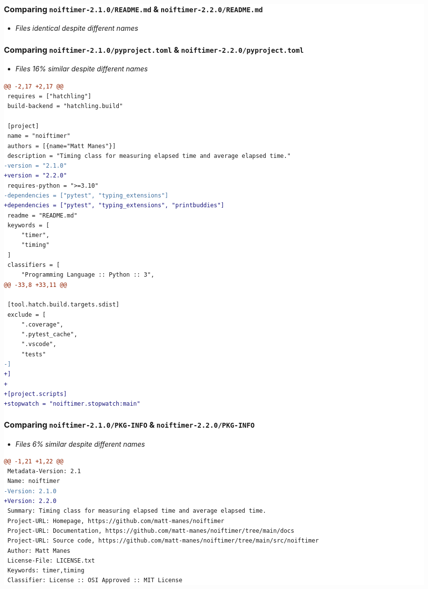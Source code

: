 ### Comparing `noiftimer-2.1.0/README.md` & `noiftimer-2.2.0/README.md`

 * *Files identical despite different names*

### Comparing `noiftimer-2.1.0/pyproject.toml` & `noiftimer-2.2.0/pyproject.toml`

 * *Files 16% similar despite different names*

```diff
@@ -2,17 +2,17 @@
 requires = ["hatchling"]
 build-backend = "hatchling.build"
 
 [project]
 name = "noiftimer"
 authors = [{name="Matt Manes"}]
 description = "Timing class for measuring elapsed time and average elapsed time."
-version = "2.1.0"
+version = "2.2.0"
 requires-python = ">=3.10"
-dependencies = ["pytest", "typing_extensions"]
+dependencies = ["pytest", "typing_extensions", "printbuddies"]
 readme = "README.md"
 keywords = [
     "timer",
     "timing"
 ]
 classifiers = [
     "Programming Language :: Python :: 3",
@@ -33,8 +33,11 @@
 
 [tool.hatch.build.targets.sdist]
 exclude = [
     ".coverage",
     ".pytest_cache",
     ".vscode",
     "tests"
-]
+]
+
+[project.scripts]
+stopwatch = "noiftimer.stopwatch:main"
```

### Comparing `noiftimer-2.1.0/PKG-INFO` & `noiftimer-2.2.0/PKG-INFO`

 * *Files 6% similar despite different names*

```diff
@@ -1,21 +1,22 @@
 Metadata-Version: 2.1
 Name: noiftimer
-Version: 2.1.0
+Version: 2.2.0
 Summary: Timing class for measuring elapsed time and average elapsed time.
 Project-URL: Homepage, https://github.com/matt-manes/noiftimer
 Project-URL: Documentation, https://github.com/matt-manes/noiftimer/tree/main/docs
 Project-URL: Source code, https://github.com/matt-manes/noiftimer/tree/main/src/noiftimer
 Author: Matt Manes
 License-File: LICENSE.txt
 Keywords: timer,timing
 Classifier: License :: OSI Approved :: MIT License
```